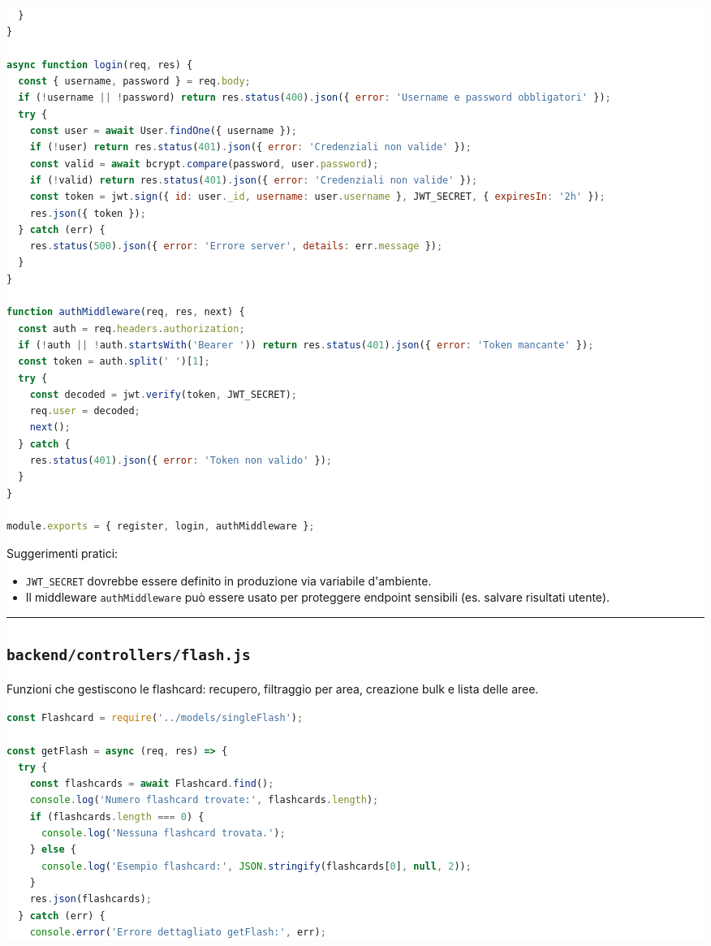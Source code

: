 ```javascript
  }
}

async function login(req, res) {
  const { username, password } = req.body;
  if (!username || !password) return res.status(400).json({ error: 'Username e password obbligatori' });
  try {
    const user = await User.findOne({ username });
    if (!user) return res.status(401).json({ error: 'Credenziali non valide' });
    const valid = await bcrypt.compare(password, user.password);
    if (!valid) return res.status(401).json({ error: 'Credenziali non valide' });
    const token = jwt.sign({ id: user._id, username: user.username }, JWT_SECRET, { expiresIn: '2h' });
    res.json({ token });
  } catch (err) {
    res.status(500).json({ error: 'Errore server', details: err.message });
  }
}

function authMiddleware(req, res, next) {
  const auth = req.headers.authorization;
  if (!auth || !auth.startsWith('Bearer ')) return res.status(401).json({ error: 'Token mancante' });
  const token = auth.split(' ')[1];
  try {
    const decoded = jwt.verify(token, JWT_SECRET);
    req.user = decoded;
    next();
  } catch {
    res.status(401).json({ error: 'Token non valido' });
  }
}

module.exports = { register, login, authMiddleware };
```

Suggerimenti pratici:
- `JWT_SECRET` dovrebbe essere definito in produzione via variabile d'ambiente.
- Il middleware `authMiddleware` può essere usato per proteggere endpoint sensibili (es. salvare risultati utente).

---

## `backend/controllers/flash.js`

Funzioni che gestiscono le flashcard: recupero, filtraggio per area, creazione bulk e lista delle aree.

```javascript
const Flashcard = require('../models/singleFlash');

const getFlash = async (req, res) => {
  try {
    const flashcards = await Flashcard.find();
    console.log('Numero flashcard trovate:', flashcards.length);
    if (flashcards.length === 0) {
      console.log('Nessuna flashcard trovata.');
    } else {
      console.log('Esempio flashcard:', JSON.stringify(flashcards[0], null, 2));
    }
    res.json(flashcards);
  } catch (err) {
    console.error('Errore dettagliato getFlash:', err);
```